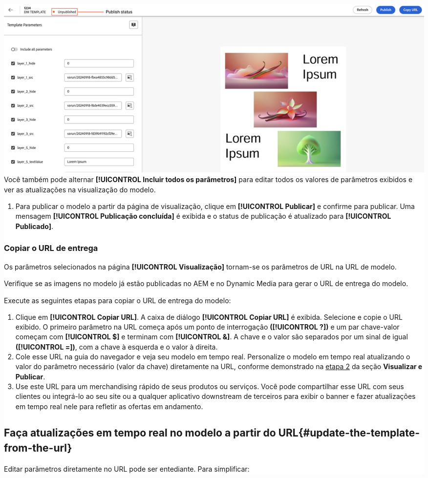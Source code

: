    ![criando conteúdo em tempo real](/help/assets/assets/dm-templates-publish-status.png)
Você também pode alternar **[!UICONTROL Incluir todos os parâmetros]** para editar todos os valores de parâmetros exibidos e ver as atualizações na visualização do modelo.
   <br>
1. Para publicar o modelo a partir da página de visualização, clique em **[!UICONTROL Publicar]** e confirme para publicar. Uma mensagem **[!UICONTROL Publicação concluída]** é exibida e o status de publicação é atualizado para **[!UICONTROL Publicado]**.

### Copiar o URL de entrega

Os parâmetros selecionados na página **[!UICONTROL Visualização]** tornam-se os parâmetros de URL na URL de modelo.

Verifique se as imagens no modelo já estão publicadas no AEM e no Dynamic Media para gerar o URL de entrega do modelo.

Execute as seguintes etapas para copiar o URL de entrega do modelo:

1. Clique em **[!UICONTROL Copiar URL]**. A caixa de diálogo **[!UICONTROL Copiar URL]** é exibida. Selecione e copie o URL exibido. O primeiro parâmetro na URL começa após um ponto de interrogação **([!UICONTROL ?])** e um par chave-valor começam com **[!UICONTROL $]** e terminam com **[!UICONTROL &amp;]**. A chave e o valor são separados por um sinal de igual **([!UICONTROL =])**, com a chave à esquerda e o valor à direita.
1. Cole esse URL na guia do navegador e veja seu modelo em tempo real. Personalize o modelo em tempo real atualizando o valor do parâmetro necessário (valor da chave) diretamente na URL, conforme demonstrado na [etapa 2](#preview-and-publish-template-and-copy-template-deliver-url) da seção **Visualizar e Publicar**.
1. Use este URL para um merchandising rápido de seus produtos ou serviços. Você pode compartilhar esse URL com seus clientes ou integrá-lo ao seu site ou a qualquer aplicativo downstream de terceiros para exibir o banner e fazer atualizações em tempo real nele para refletir as ofertas em andamento.

## Faça atualizações em tempo real no modelo a partir do URL{#update-the-template-from-the-url}

Editar parâmetros diretamente no URL pode ser entediante. Para simplificar:
